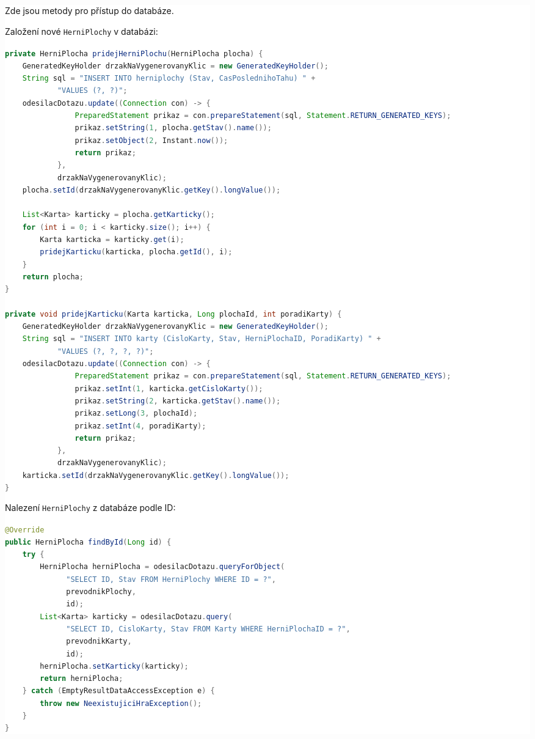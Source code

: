 Zde jsou metody pro přístup do databáze.

Založení nové `HerniPlochy` v databázi:

~~~~java
private HerniPlocha pridejHerniPlochu(HerniPlocha plocha) {
    GeneratedKeyHolder drzakNaVygenerovanyKlic = new GeneratedKeyHolder();
    String sql = "INSERT INTO herniplochy (Stav, CasPoslednihoTahu) " +
            "VALUES (?, ?)";
    odesilacDotazu.update((Connection con) -> {
                PreparedStatement prikaz = con.prepareStatement(sql, Statement.RETURN_GENERATED_KEYS);
                prikaz.setString(1, plocha.getStav().name());
                prikaz.setObject(2, Instant.now());
                return prikaz;
            },
            drzakNaVygenerovanyKlic);
    plocha.setId(drzakNaVygenerovanyKlic.getKey().longValue());

    List<Karta> karticky = plocha.getKarticky();
    for (int i = 0; i < karticky.size(); i++) {
        Karta karticka = karticky.get(i);
        pridejKarticku(karticka, plocha.getId(), i);
    }
    return plocha;
}

private void pridejKarticku(Karta karticka, Long plochaId, int poradiKarty) {
    GeneratedKeyHolder drzakNaVygenerovanyKlic = new GeneratedKeyHolder();
    String sql = "INSERT INTO karty (CisloKarty, Stav, HerniPlochaID, PoradiKarty) " +
            "VALUES (?, ?, ?, ?)";
    odesilacDotazu.update((Connection con) -> {
                PreparedStatement prikaz = con.prepareStatement(sql, Statement.RETURN_GENERATED_KEYS);
                prikaz.setInt(1, karticka.getCisloKarty());
                prikaz.setString(2, karticka.getStav().name());
                prikaz.setLong(3, plochaId);
                prikaz.setInt(4, poradiKarty);
                return prikaz;
            },
            drzakNaVygenerovanyKlic);
    karticka.setId(drzakNaVygenerovanyKlic.getKey().longValue());
}
~~~~


Nalezení `HerniPlochy` z databáze podle ID:

~~~~java
@Override
public HerniPlocha findById(Long id) {
    try {
        HerniPlocha herniPlocha = odesilacDotazu.queryForObject(
              "SELECT ID, Stav FROM HerniPlochy WHERE ID = ?",
              prevodnikPlochy,
              id);
        List<Karta> karticky = odesilacDotazu.query(
              "SELECT ID, CisloKarty, Stav FROM Karty WHERE HerniPlochaID = ?",
              prevodnikKarty,
              id);
        herniPlocha.setKarticky(karticky);
        return herniPlocha;
    } catch (EmptyResultDataAccessException e) {
        throw new NeexistujiciHraException();
    }
}
~~~~